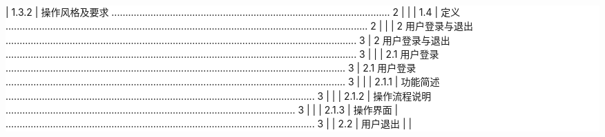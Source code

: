 | 1.3.2                                                                                                                                                                                                                                                                                   | 操作风格及要求   ....................................................................................................  2                                                                                                                                                                |                                                                                                                               |
| 1.4                                                                                                                                                                                                                                                                                     | 定义   ..................................................................................................................................  2                                                                                                                                            |                                                                                                                               |
| 2 用户登录与退出 ..............................................................................................................................  3                                                                                                                                      | 2 用户登录与退出 ..............................................................................................................................  3                                                                                                                                      |                                                                                                                               |
| 2.1 用户登录   ..........................................................................................................................  3                                                                                                                                            | 2.1 用户登录   ..........................................................................................................................  3                                                                                                                                            |                                                                                                                               |
| 2.1.1                                                                                                                                                                                                                                                                                   | 功能简述   ...............................................................................................................  3                                                                                                                                                           |                                                                                                                               |
| 2.1.2                                                                                                                                                                                                                                                                                   | 操作流程说明 ........................................................................................................  3                                                                                                                                                                |                                                                                                                               |
| 2.1.3                                                                                                                                                                                                                                                                                   | 操作界面                                                                                                                                                                                                                                                                                | ...............................................................................................................  3            |
| 2.2                                                                                                                                                                                                                                                                                     | 用户退出                                                                                                                                                                                                                                                                                |                                                                                                                               |